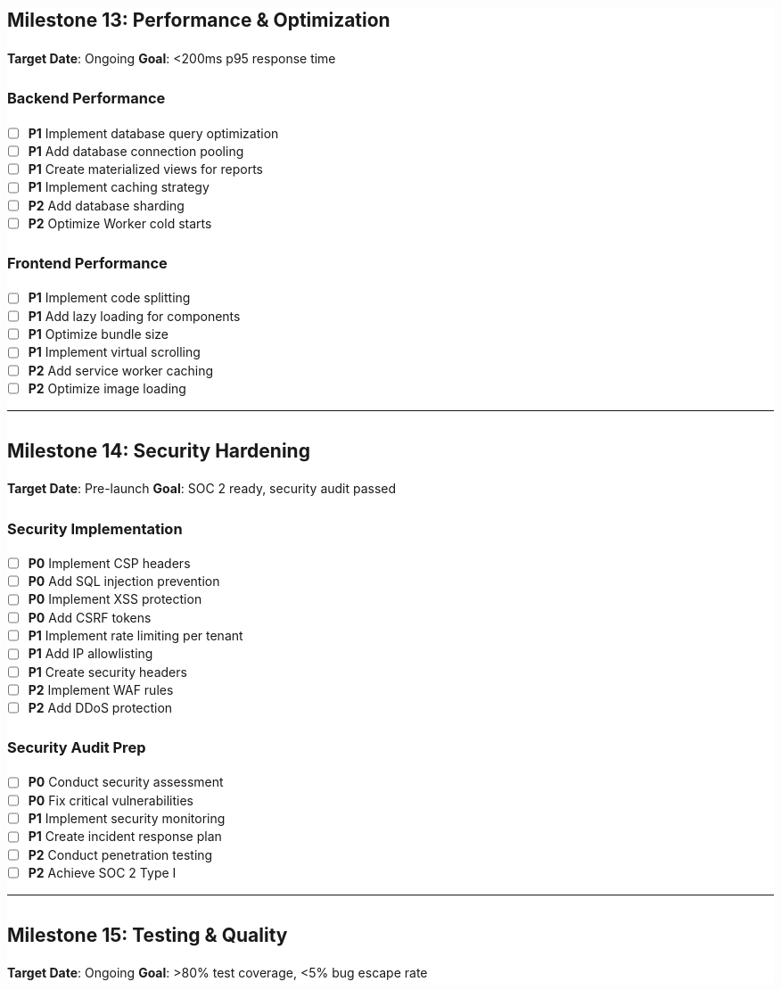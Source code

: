 
## Milestone 13: Performance & Optimization
**Target Date**: Ongoing
**Goal**: <200ms p95 response time

### Backend Performance
- [ ] **P1** Implement database query optimization
- [ ] **P1** Add database connection pooling
- [ ] **P1** Create materialized views for reports
- [ ] **P1** Implement caching strategy
- [ ] **P2** Add database sharding
- [ ] **P2** Optimize Worker cold starts

### Frontend Performance
- [ ] **P1** Implement code splitting
- [ ] **P1** Add lazy loading for components
- [ ] **P1** Optimize bundle size
- [ ] **P1** Implement virtual scrolling
- [ ] **P2** Add service worker caching
- [ ] **P2** Optimize image loading

---

## Milestone 14: Security Hardening
**Target Date**: Pre-launch
**Goal**: SOC 2 ready, security audit passed

### Security Implementation
- [ ] **P0** Implement CSP headers
- [ ] **P0** Add SQL injection prevention
- [ ] **P0** Implement XSS protection
- [ ] **P0** Add CSRF tokens
- [ ] **P1** Implement rate limiting per tenant
- [ ] **P1** Add IP allowlisting
- [ ] **P1** Create security headers
- [ ] **P2** Implement WAF rules
- [ ] **P2** Add DDoS protection

### Security Audit Prep
- [ ] **P0** Conduct security assessment
- [ ] **P0** Fix critical vulnerabilities
- [ ] **P1** Implement security monitoring
- [ ] **P1** Create incident response plan
- [ ] **P2** Conduct penetration testing
- [ ] **P2** Achieve SOC 2 Type I

---

## Milestone 15: Testing & Quality
**Target Date**: Ongoing
**Goal**: >80% test coverage, <5% bug escape rate
